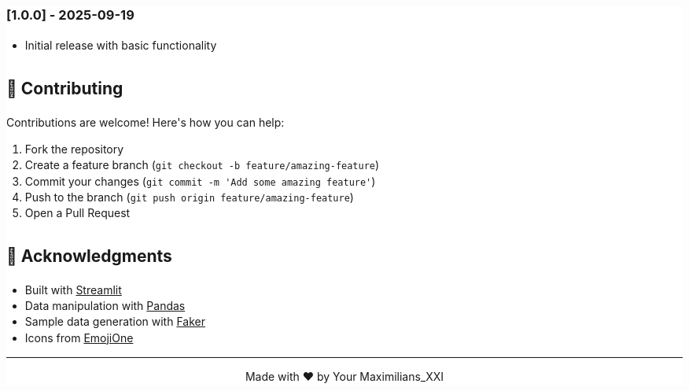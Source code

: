 ### [1.0.0] - 2025-09-19
- Initial release with basic functionality

## 🤝 Contributing

Contributions are welcome! Here's how you can help:

1. Fork the repository
2. Create a feature branch (`git checkout -b feature/amazing-feature`)
3. Commit your changes (`git commit -m 'Add some amazing feature'`)
4. Push to the branch (`git push origin feature/amazing-feature`)
5. Open a Pull Request

## 🙏 Acknowledgments

- Built with [Streamlit](https://streamlit.io/)
- Data manipulation with [Pandas](https://pandas.pydata.org/)
- Sample data generation with [Faker](https://faker.readthedocs.io/)
- Icons from [EmojiOne](https://www.joypixels.com/)

---

<div align="center">
  Made with ❤️ by Your Maximilians_XXI
</div>

